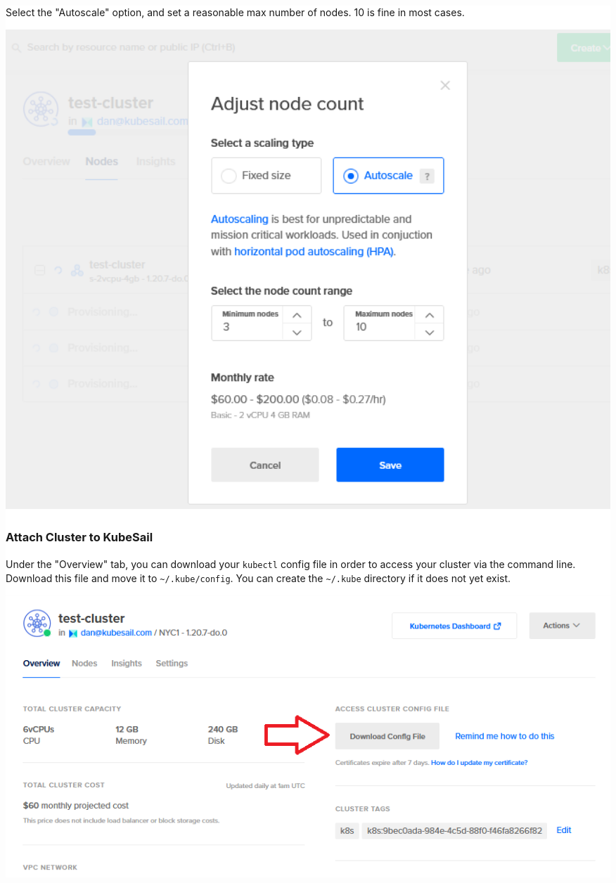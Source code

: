 Select the "Autoscale" option, and set a reasonable max number of nodes. 10 is fine in most cases.

<img src="/img/do-nodes-autoscale.png" width="100%" title="Autoscaling Options" />

### Attach Cluster to KubeSail

Under the "Overview" tab, you can download your `kubectl` config file in order to access your cluster via the command line. Download this file and move it to `~/.kube/config`. You can create the `~/.kube` directory if it does not yet exist.

<img src="/img/do-download-config.png" width="100%" title="Autoscaling Options" />
